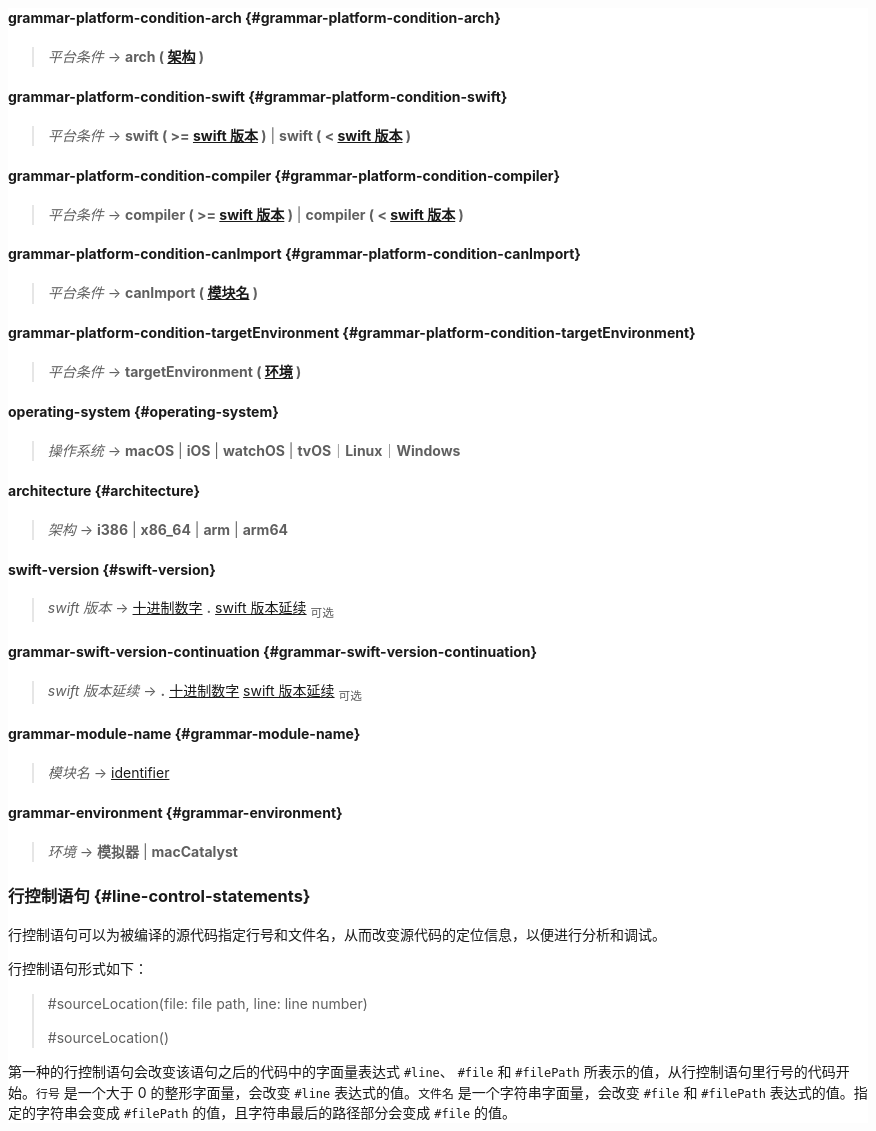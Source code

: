 #### grammar-platform-condition-arch {#grammar-platform-condition-arch}
> *平台条件* → **arch ( [架构](#architecture) )**

#### grammar-platform-condition-swift {#grammar-platform-condition-swift}
> *平台条件* → **swift ( >= [swift 版本](#swift-version) )** | **swift ( < [swift 版本](#swift-version) )**

#### grammar-platform-condition-compiler {#grammar-platform-condition-compiler}
> *平台条件* → **compiler ( >= [swift 版本](#swift-version) )** | **compiler ( < [swift 版本](#swift-version) )**

#### grammar-platform-condition-canImport {#grammar-platform-condition-canImport}
> *平台条件* → **canImport ( [模块名](#grammar-module-name) )**

#### grammar-platform-condition-targetEnvironment {#grammar-platform-condition-targetEnvironment}
> *平台条件* → **targetEnvironment ( [环境](#grammar-environment) )**

#### operating-system {#operating-system}
> *操作系统* → **macOS** | **iOS** | **watchOS** | **tvOS**｜**Linux**｜**Windows**

#### architecture {#architecture}
> *架构* → **i386** | **x86_64** | **arm** | **arm64**

#### swift-version {#swift-version}
> *swift 版本* → [十进制数字](./02_Lexical_Structure.md#decimal-digit) ­**.** ­[swift 版本延续](#grammar-swift-version-continuation) <sub>可选</sub>

#### grammar-swift-version-continuation {#grammar-swift-version-continuation}
> *swift 版本延续* → **.** [十进制数字](./02_Lexical_Structure.md#decimal-digit) [swift 版本延续](#grammar-swift-version-continuation) <sub>可选</sub>

#### grammar-module-name {#grammar-module-name}
> *模块名* → [identifier](./02_Lexical_Structure.md#identifier)

#### grammar-environment {#grammar-environment}

> *环境* → **模拟器** | **macCatalyst**

### 行控制语句 {#line-control-statements}
行控制语句可以为被编译的源代码指定行号和文件名，从而改变源代码的定位信息，以便进行分析和调试。

行控制语句形式如下：

> #sourceLocation(file: file path, line: line number)
>
> #sourceLocation()

第一种的行控制语句会改变该语句之后的代码中的字面量表达式 `#line`、 `#file` 和 `#filePath` 所表示的值，从行控制语句里行号的代码开始。`行号` 是一个大于 0 的整形字面量，会改变 `#line` 表达式的值。`文件名` 是一个字符串字面量，会改变 `#file` 和 `#filePath` 表达式的值。指定的字符串会变成 `#filePath` 的值，且字符串最后的路径部分会变成 `#file` 的值。
